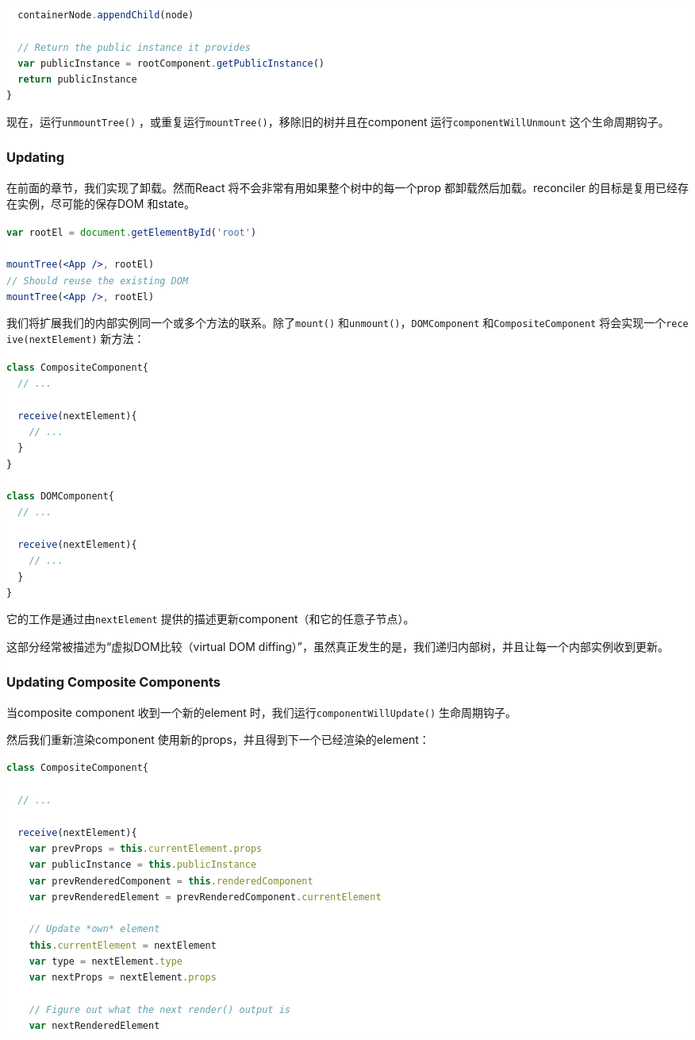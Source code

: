 ```jsx
  containerNode.appendChild(node)

  // Return the public instance it provides
  var publicInstance = rootComponent.getPublicInstance()
  return publicInstance
}
```
现在，运行`unmountTree()` ，或重复运行`mountTree()`，移除旧的树并且在component 运行`componentWillUnmount` 这个生命周期钩子。

### Updating

在前面的章节，我们实现了卸载。然而React 将不会非常有用如果整个树中的每一个prop 都卸载然后加载。reconciler 的目标是复用已经存在实例，尽可能的保存DOM 和state。
```jsx
var rootEl = document.getElementById('root')

mountTree(<App />, rootEl)
// Should reuse the existing DOM
mountTree(<App />, rootEl)
```
我们将扩展我们的内部实例同一个或多个方法的联系。除了`mount()` 和`unmount()`，`DOMComponent` 和`CompositeComponent` 将会实现一个`receive(nextElement)` 新方法：
```jsx
class CompositeComponent{
  // ...

  receive(nextElement){
    // ...
  }
}

class DOMComponent{
  // ...

  receive(nextElement){
    // ...
  }
}
```
它的工作是通过由`nextElement` 提供的描述更新component（和它的任意子节点）。

这部分经常被描述为“虚拟DOM比较（virtual DOM diffing）”，虽然真正发生的是，我们递归内部树，并且让每一个内部实例收到更新。

### Updating Composite Components

当composite component 收到一个新的element 时，我们运行`componentWillUpdate()` 生命周期钩子。

然后我们重新渲染component 使用新的props，并且得到下一个已经渲染的element：
```jsx
class CompositeComponent{

  // ...

  receive(nextElement){
    var prevProps = this.currentElement.props
    var publicInstance = this.publicInstance
    var prevRenderedComponent = this.renderedComponent
    var prevRenderedElement = prevRenderedComponent.currentElement

    // Update *own* element
    this.currentElement = nextElement
    var type = nextElement.type
    var nextProps = nextElement.props

    // Figure out what the next render() output is
    var nextRenderedElement
```